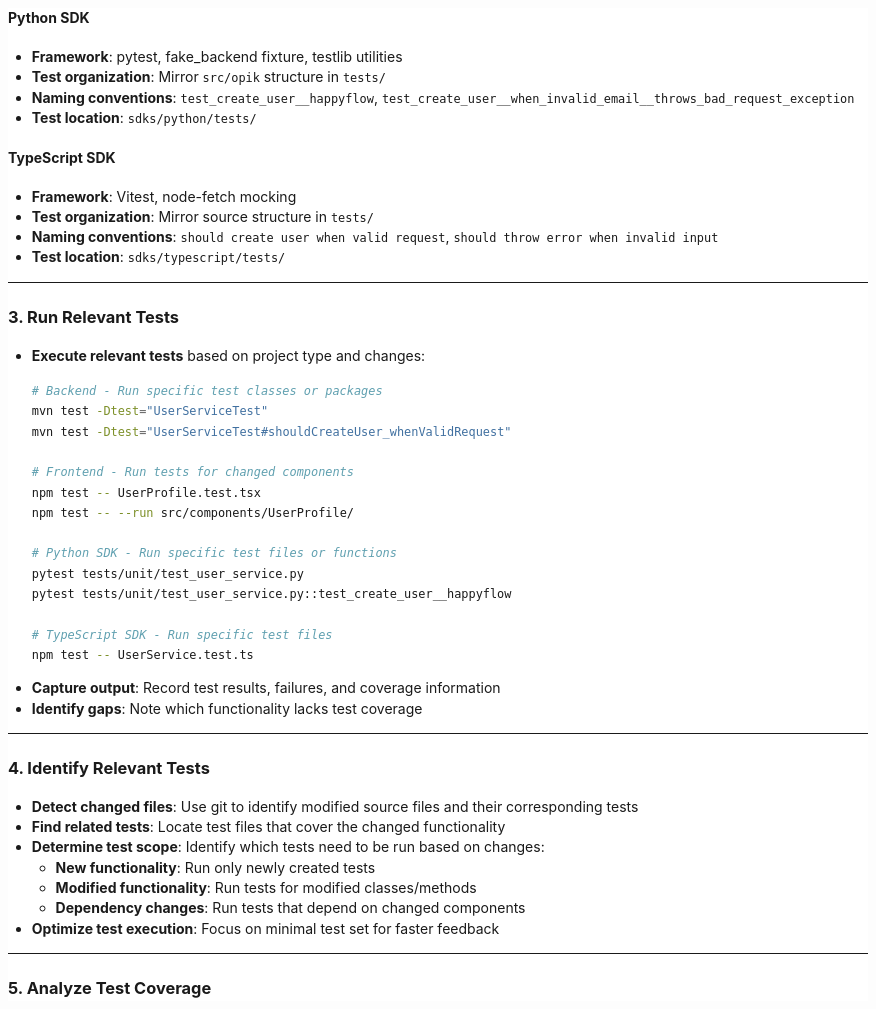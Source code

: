 #### **Python SDK**
- **Framework**: pytest, fake_backend fixture, testlib utilities
- **Test organization**: Mirror `src/opik` structure in `tests/`
- **Naming conventions**: `test_create_user__happyflow`, `test_create_user__when_invalid_email__throws_bad_request_exception`
- **Test location**: `sdks/python/tests/`

#### **TypeScript SDK**
- **Framework**: Vitest, node-fetch mocking
- **Test organization**: Mirror source structure in `tests/`
- **Naming conventions**: `should create user when valid request`, `should throw error when invalid input`
- **Test location**: `sdks/typescript/tests/`

---

### 3. Run Relevant Tests

- **Execute relevant tests** based on project type and changes:
  ```bash
  # Backend - Run specific test classes or packages
  mvn test -Dtest="UserServiceTest"
  mvn test -Dtest="UserServiceTest#shouldCreateUser_whenValidRequest"
  
  # Frontend - Run tests for changed components
  npm test -- UserProfile.test.tsx
  npm test -- --run src/components/UserProfile/
  
  # Python SDK - Run specific test files or functions
  pytest tests/unit/test_user_service.py
  pytest tests/unit/test_user_service.py::test_create_user__happyflow
  
  # TypeScript SDK - Run specific test files
  npm test -- UserService.test.ts
  ```
- **Capture output**: Record test results, failures, and coverage information
- **Identify gaps**: Note which functionality lacks test coverage

---

### 4. Identify Relevant Tests

- **Detect changed files**: Use git to identify modified source files and their corresponding tests
- **Find related tests**: Locate test files that cover the changed functionality
- **Determine test scope**: Identify which tests need to be run based on changes:
  - **New functionality**: Run only newly created tests
  - **Modified functionality**: Run tests for modified classes/methods
  - **Dependency changes**: Run tests that depend on changed components
- **Optimize test execution**: Focus on minimal test set for faster feedback

---

### 5. Analyze Test Coverage
